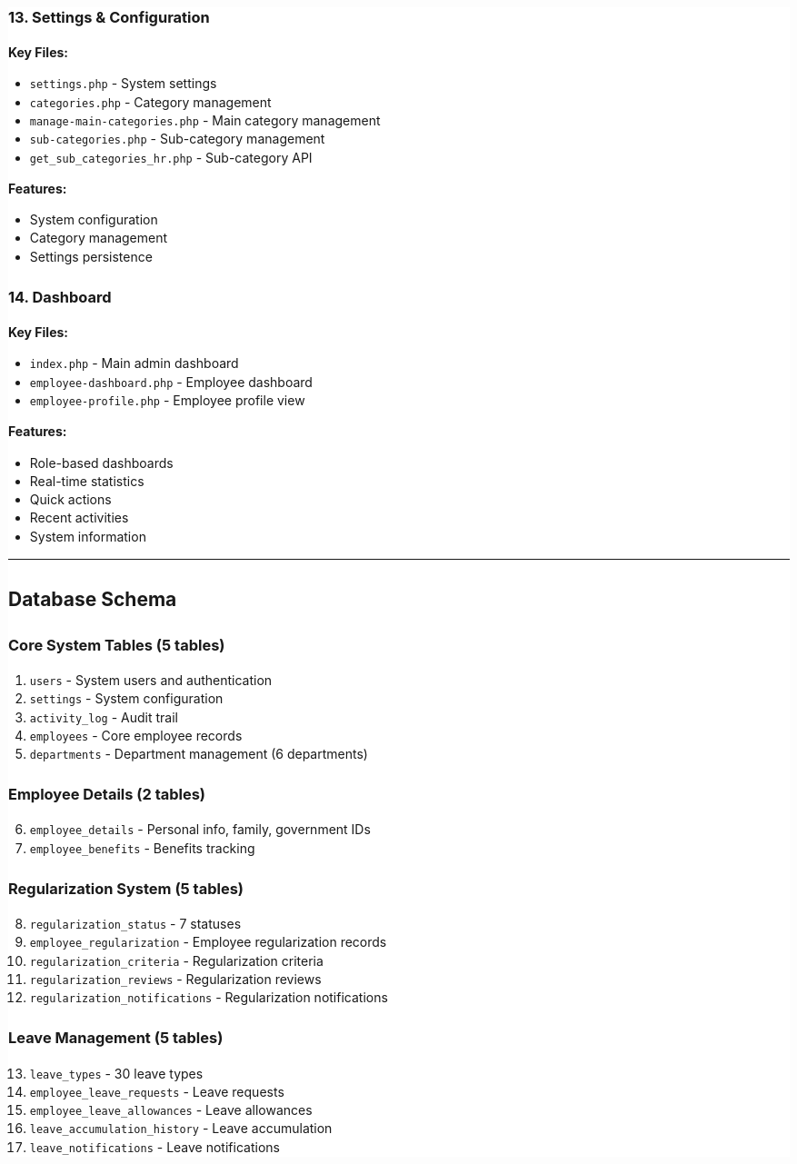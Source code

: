 ### 13. Settings & Configuration
**Key Files:**
- `settings.php` - System settings
- `categories.php` - Category management
- `manage-main-categories.php` - Main category management
- `sub-categories.php` - Sub-category management
- `get_sub_categories_hr.php` - Sub-category API

**Features:**
- System configuration
- Category management
- Settings persistence

### 14. Dashboard
**Key Files:**
- `index.php` - Main admin dashboard
- `employee-dashboard.php` - Employee dashboard
- `employee-profile.php` - Employee profile view

**Features:**
- Role-based dashboards
- Real-time statistics
- Quick actions
- Recent activities
- System information

---

## Database Schema

### Core System Tables (5 tables)
1. `users` - System users and authentication
2. `settings` - System configuration
3. `activity_log` - Audit trail
4. `employees` - Core employee records
5. `departments` - Department management (6 departments)

### Employee Details (2 tables)
6. `employee_details` - Personal info, family, government IDs
7. `employee_benefits` - Benefits tracking

### Regularization System (5 tables)
8. `regularization_status` - 7 statuses
9. `employee_regularization` - Employee regularization records
10. `regularization_criteria` - Regularization criteria
11. `regularization_reviews` - Regularization reviews
12. `regularization_notifications` - Regularization notifications

### Leave Management (5 tables)
13. `leave_types` - 30 leave types
14. `employee_leave_requests` - Leave requests
15. `employee_leave_allowances` - Leave allowances
16. `leave_accumulation_history` - Leave accumulation
17. `leave_notifications` - Leave notifications
